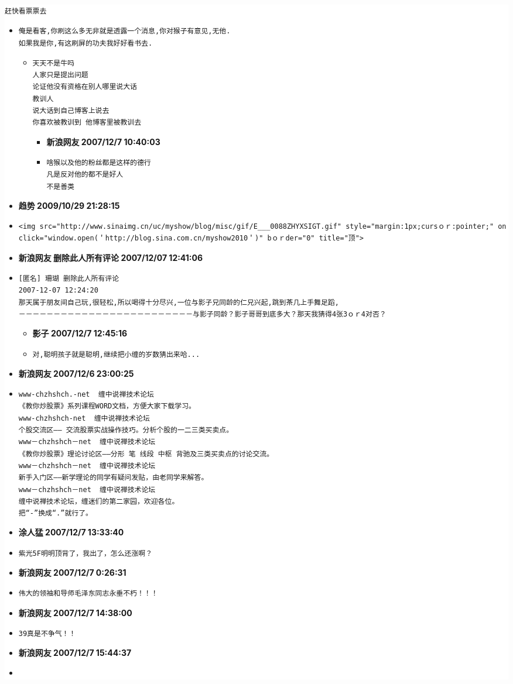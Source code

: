   ```
  赶快看票票去
  ```
- ```
  俺是看客,你刷这么多无非就是透露一个消息,你对猴子有意见,无他.
  如果我是你,有这刷屏的功夫我好好看书去.
  ```
   - ```
     天天不是牛吗
     人家只是提出问题
     论证他没有资格在别人哪里说大话
     教训人
     说大话到自己博客上说去
     你喜欢被教训到 他博客里被教训去
     ```
      - **新浪网友 2007/12/7 10:40:03**
      - ```
        啥猴以及他的粉丝都是这样的德行
        凡是反对他的都不是好人
        不是善类
        ```
- **趋势 2009/10/29 21:28:15**
- ```
  <img src="http://www.sinaimg.cn/uc/myshow/blog/misc/gif/E___0088ZHYXSIGT.gif" style="margin:1px;cursｏｒ:pointer;" onclick="window.open(＇http://blog.sina.com.cn/myshow2010＇)" bｏｒder="0" title="顶">
  ```
- **新浪网友 删除此人所有评论  2007/12/07 12:41:06**
- ```
  [匿名] 珊瑚 删除此人所有评论 
  2007-12-07 12:24:20 
  那天属于朋友间自己玩,很轻松,所以喝得十分尽兴,一位与影子兄同龄的仁兄兴起,跳到茶几上手舞足蹈,
  －－－－－－－－－－－－－－－－－－－－－－－－－与影子同龄？影子哥哥到底多大？那天我猜得4张3ｏｒ4对否？
  ```
   - **影子 2007/12/7 12:45:16**
   - ```
     对,聪明孩子就是聪明,继续把小缠的岁数猜出来哈...
     ```
- **新浪网友 2007/12/6 23:00:25**
- ```
  www-chzhshch.-net  缠中说禅技术论坛
  《教你炒股票》系列课程WORD文档，方便大家下载学习。
  www-chzhshch-net  缠中说禅技术论坛
  个股交流区―― 交流股票实战操作技巧。分析个股的一二三类买卖点。
  www－chzhshch－net  缠中说禅技术论坛
  《教你炒股票》理论讨论区――分形 笔 线段 中枢 背驰及三类买卖点的讨论交流。
  www－chzhshch－net  缠中说禅技术论坛
  新手入门区――新学理论的同学有疑问发贴，由老同学来解答。
  www－chzhshch－net  缠中说禅技术论坛
  缠中说禅技术论坛，缠迷们的第二家园，欢迎各位。
  把“-”换成“.”就行了。
  ```
- **涂人猛 2007/12/7 13:33:40**
- ```
  紫光5F明明顶背了，我出了，怎么还涨啊？
  ```
- **新浪网友 2007/12/7 0:26:31**
- ```
  伟大的领袖和导师毛泽东同志永垂不朽！！！
  ```
- **新浪网友 2007/12/7 14:38:00**
- ```
  39真是不争气！！
  ```
- **新浪网友 2007/12/7 15:44:37**
- ```
  ```